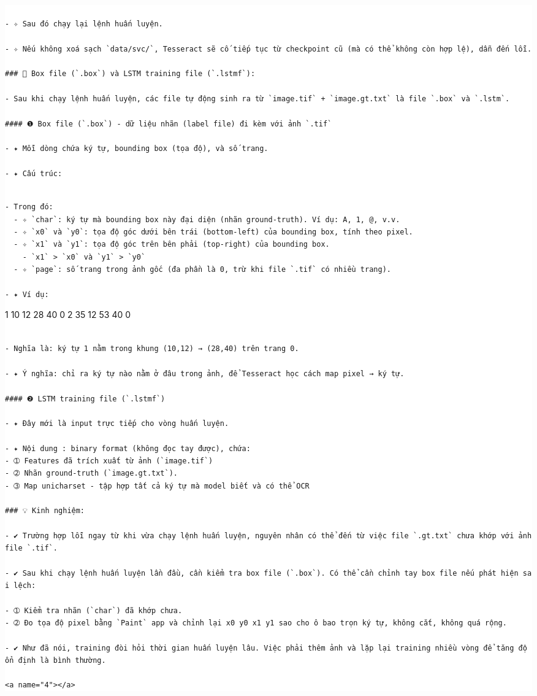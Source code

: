   ```

  - ✧ Sau đó chạy lại lệnh huấn luyện.

  - ✧ Nếu không xoá sạch `data/svc/`, Tesseract sẽ cố tiếp tục từ checkpoint cũ (mà có thể không còn hợp lệ), dẫn đến lỗi.

### 👀 Box file (`.box`) và LSTM training file (`.lstmf`):

- Sau khi chạy lệnh huấn luyện, các file tự động sinh ra từ `image.tif` + `image.gt.txt` là file `.box` và `.lstm`.

#### ❶ Box file (`.box`) - dữ liệu nhãn (label file) đi kèm với ảnh `.tif`

- ✦ Mỗi dòng chứa ký tự, bounding box (tọa độ), và số trang.

- ✦ Cấu trúc:

  ```
  <char> <x0> <y0> <x1> <y1> <page>
  ```

  - Trong đó:
    - ✧ `char`: ký tự mà bounding box này đại diện (nhãn ground-truth). Ví dụ: A, 1, @, v.v.
    - ✧ `x0` và `y0`: tọa độ góc dưới bên trái (bottom-left) của bounding box, tính theo pixel.
    - ✧ `x1` và `y1`: tọa độ góc trên bên phải (top-right) của bounding box.
      - `x1` > `x0` và `y1` > `y0`
    - ✧ `page`: số trang trong ảnh gốc (đa phần là 0, trừ khi file `.tif` có nhiều trang).

- ✦ Ví dụ:

  ```
  1  10 12 28 40 0
  2  35 12 53 40 0
  ```

  - Nghĩa là: ký tự 1 nằm trong khung (10,12) → (28,40) trên trang 0.

- ✦ Ý nghĩa: chỉ ra ký tự nào nằm ở đâu trong ảnh, để Tesseract học cách map pixel → ký tự.

#### ❷ LSTM training file (`.lstmf`)

- ✦ Đây mới là input trực tiếp cho vòng huấn luyện.

- ✦ Nội dung : binary format (không đọc tay được), chứa:
  - ➀ Features đã trích xuất từ ảnh (`image.tif`)
  - ➁ Nhãn ground-truth (`image.gt.txt`).
  - ➂ Map unicharset - tập hợp tất cả ký tự mà model biết và có thể OCR

### 💡 Kinh nghiệm:

- ✔️ Trường hợp lỗi ngay từ khi vừa chạy lệnh huấn luyện, nguyên nhân có thể đến từ việc file `.gt.txt` chưa khớp với ảnh file `.tif`.

- ✔️ Sau khi chạy lệnh huấn luyện lần đầu, cần kiểm tra box file (`.box`). Có thể cần chỉnh tay box file nếu phát hiện sai lệch:

  - ➀ Kiểm tra nhãn (`char`) đã khớp chưa.
  - ➁ Đo tọa độ pixel bằng `Paint` app và chỉnh lại x0 y0 x1 y1 sao cho ô bao trọn ký tự, không cắt, không quá rộng.

- ✔️ Như đã nói, training đòi hỏi thời gian huấn luyện lâu. Việc phải thêm ảnh và lặp lại training nhiều vòng để tăng độ ổn định là bình thường.

<a name="4"></a>
  ```